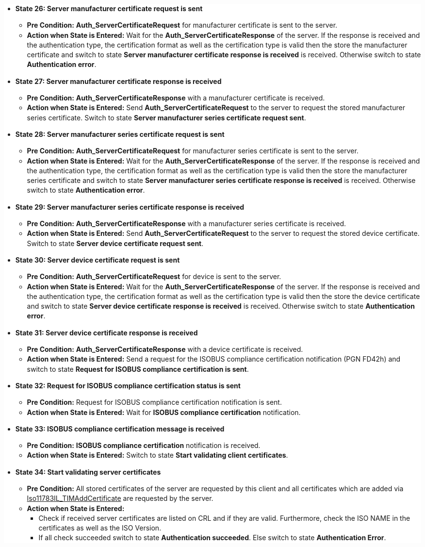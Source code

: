 - **State 26: Server manufacturer certificate request is sent**
  - **Pre Condition:** **Auth_ServerCertificateRequest** for manufacturer certificate is sent to the server.
  - **Action when State is Entered:** Wait for the **Auth_ServerCertificateResponse** of the server. If the response is received and the authentication type, the certification format as well as the certification type is valid then the store the manufacturer certificate and switch to state **Server manufacturer certificate response is received** is received. Otherwise switch to state **Authentication error**.

- **State 27: Server manufacturer certificate response is received**
  - **Pre Condition:** **Auth_ServerCertificateResponse** with a manufacturer certificate is received.
  - **Action when State is Entered:** Send **Auth_ServerCertificateRequest** to the server to request the stored manufacturer series certificate. Switch to state **Server manufacturer series certificate request sent**.

- **State 28: Server manufacturer series certificate request is sent**
  - **Pre Condition:** **Auth_ServerCertificateRequest** for manufacturer series certificate is sent to the server.
  - **Action when State is Entered:** Wait for the **Auth_ServerCertificateResponse** of the server. If the response is received and the authentication type, the certification format as well as the certification type is valid then the store the manufacturer series certificate and switch to state **Server manufacturer series certificate response is received** is received. Otherwise switch to state **Authentication error**.

- **State 29: Server manufacturer series certificate response is received**
  - **Pre Condition:** **Auth_ServerCertificateResponse** with a manufacturer series certificate is received.
  - **Action when State is Entered:** Send **Auth_ServerCertificateRequest** to the server to request the stored device certificate. Switch to state **Server device certificate request sent**.

- **State 30: Server device certificate request is sent**
  - **Pre Condition:** **Auth_ServerCertificateRequest** for device is sent to the server.
  - **Action when State is Entered:** Wait for the **Auth_ServerCertificateResponse** of the server. If the response is received and the authentication type, the certification format as well as the certification type is valid then the store the device certificate and switch to state **Server device certificate response is received** is received. Otherwise switch to state **Authentication error**.

- **State 31: Server device certificate response is received**
  - **Pre Condition:** **Auth_ServerCertificateResponse** with a device certificate is received.
  - **Action when State is Entered:** Send a request for the ISOBUS compliance certification notification (PGN FD42h) and switch to state **Request for ISOBUS compliance certification is sent**.

- **State 32: Request for ISOBUS compliance certification status is sent**
  - **Pre Condition:** Request for ISOBUS compliance certification notification is sent.
  - **Action when State is Entered:** Wait for **ISOBUS compliance certification** notification.

- **State 33: ISOBUS compliance certification message is received**
  - **Pre Condition:** **ISOBUS compliance certification** notification is received.
  - **Action when State is Entered:** Switch to state **Start validating client certificates**.

- **State 34: Start validating server certificates**
  - **Pre Condition:** All stored certificates of the server are requested by this client and all certificates which are added via [Iso11783IL_TIMAddCertificate](Functions/CAPLfunctionIso11783ILtimAddCertificate.md) are requested by the server.
  - **Action when State is Entered:** 
    - Check if received server certificates are listed on CRL and if they are valid. Furthermore, check the ISO NAME in the certificates as well as the ISO Version.
    - If all check succeeded switch to state **Authentication succeeded**. Else switch to state **Authentication Error**.
